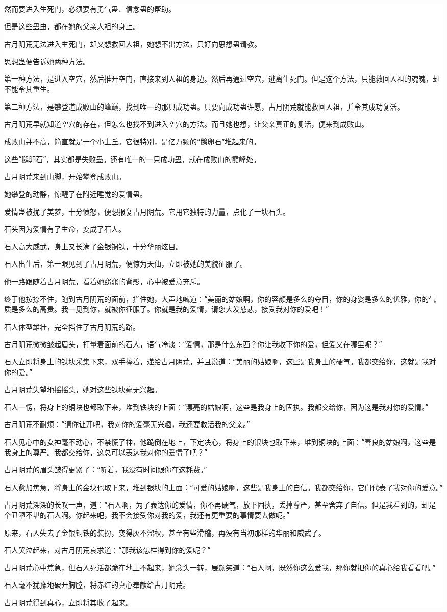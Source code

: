 然而要进入生死门，必须要有勇气蛊、信念蛊的帮助。

但是这些蛊虫，都在她的父亲人祖的身上。

古月阴荒无法进入生死门，却又想救回人祖，她想不出方法，只好向思想蛊请教。

思想蛊便告诉她两种方法。

第一种方法，是进入空穴，然后推开空门，直接来到人祖的身边。然后再通过空穴，逃离生死门。但是这个方法，只能救回人祖的魂魄，却不能令其重生。

第二种方法，是攀登道成败山的峰巅，找到唯一的那只成功蛊。只要向成功蛊许愿，古月阴荒就能救回人祖，并令其成功复活。

古月阴荒早就知道空穴的存在，但怎么也找不到进入空穴的方法。而且她也想，让父亲真正的复活，便来到成败山。

成败山并不高，简直就是一个小土丘。它很特别，是亿万颗的“鹅卵石”堆起来的。

这些“鹅卵石”，其实都是失败蛊。还有唯一的一只成功蛊，就在成败山的巅峰处。

古月阴荒来到山脚，开始攀登成败山。

她攀登的动静，惊醒了在附近睡觉的爱情蛊。

爱情蛊被扰了美梦，十分愤怒，便想报复古月阴荒。它用它独特的力量，点化了一块石头。

石头因为爱情有了生命，变成了石人。

石人高大威武，身上又长满了金银铜铁，十分华丽炫目。

石人出生后，第一眼见到了古月阴荒，便惊为天仙，立即被她的美貌征服了。

他一路跟随着古月阴荒，看着她窈窕的背影，心中被爱意充斥。

终于他按捺不住，跑到古月阴荒的面前，拦住她，大声地喊道：“美丽的姑娘啊，你的容颜是多么的夺目，你的身姿是多么的优雅，你的气质是多么的高贵。我一见到你，就被你征服了。你就是我的爱情，请您大发慈悲，接受我对你的爱吧！”

石人体型雄壮，完全挡住了古月阴荒的路。

古月阴荒微微皱起眉头，打量着面前的石人，语气冷淡：“爱情，那是什么东西？你让我收下你的爱，但爱又在哪里呢？”

石人立即将身上的铁块采集下来，双手捧着，递给古月阴荒，并且说道：“美丽的姑娘啊，这些是我身上的硬气。我都交给你，这就是我对你的爱。”

古月阴荒失望地摇摇头，她对这些铁块毫无兴趣。

石人一愣，将身上的铜块也都取下来，堆到铁块的上面：“漂亮的姑娘啊，这些是我身上的固执。我都交给你，因为这是我对你的爱情。”

古月阴荒不耐烦：“请你让开吧，我对你的爱毫无兴趣，我还要救活我的父亲。”

石人见心中的女神毫不动心，不禁慌了神，他跪倒在地上，下定决心，将身上的银块也取下来，堆到铜块的上面：“善良的姑娘啊，这些是我身上的尊严。我都交给你，这总可以表达我对你的爱情了吧？”

古月阴荒的眉头皱得更紧了：“听着，我没有时间跟你在这耗费。”

石人愈加焦急，将身上的金块也取下来，堆到银块的上面：“可爱的姑娘啊，这些是我身上的自信。我都交给你，它们代表了我对你的爱意。”

古月阴荒深深的长叹一声，道：“石人啊，为了表达你的爱情，你不再硬气，放下固执，丢掉尊严，甚至舍弃了自信。但是我看到的，却是个丑陋不堪的石人啊。你起来吧，我不会接受你对我的爱，我还有更重要的事情要去做呢。”

原来，石人失去了金银铜铁的装扮，变得灰不溜秋，甚至有些滑稽，再没有当初那样的华丽和威武了。

石人哭泣起来，对古月阴荒哀求道：“那我该怎样得到你的爱呢？”

古月阴荒心中焦急，但石人死活都跪在地上不起来，她念头一转，展颜笑道：“石人啊，既然你这么爱我，那你就把你的真心给我看看吧。”

石人毫不犹豫地破开胸膛，将赤红的真心奉献给古月阴荒。

古月阴荒得到真心，立即将其收了起来。
